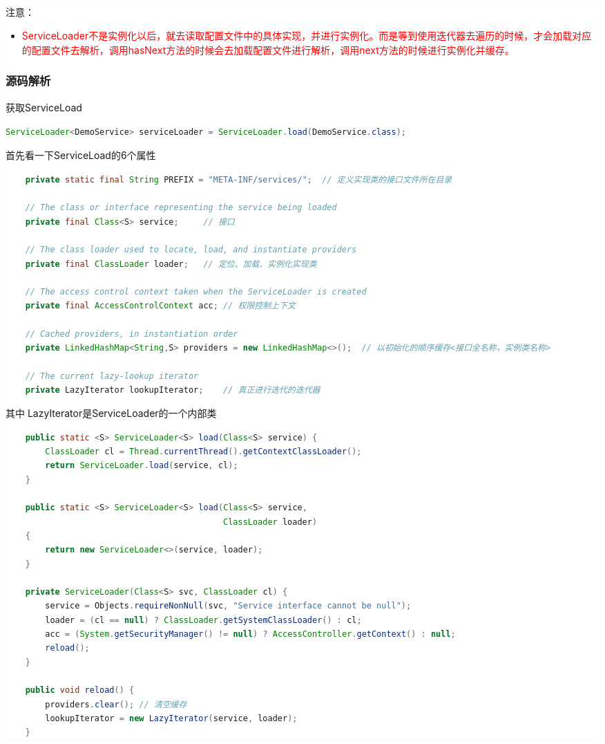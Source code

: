 注意：

* <font color=red>ServiceLoader不是实例化以后，就去读取配置文件中的具体实现，并进行实例化。而是等到使用迭代器去遍历的时候，才会加载对应的配置文件去解析，调用hasNext方法的时候会去加载配置文件进行解析，调用next方法的时候进行实例化并缓存。</font>

### 源码解析

获取ServiceLoad
```Java
ServiceLoader<DemoService> serviceLoader = ServiceLoader.load(DemoService.class);
```

首先看一下ServiceLoad的6个属性

```Java
    private static final String PREFIX = "META-INF/services/";  // 定义实现类的接口文件所在目录

    // The class or interface representing the service being loaded
    private final Class<S> service;     // 接口

    // The class loader used to locate, load, and instantiate providers
    private final ClassLoader loader;   // 定位、加载、实例化实现类

    // The access control context taken when the ServiceLoader is created
    private final AccessControlContext acc; // 权限控制上下文

    // Cached providers, in instantiation order
    private LinkedHashMap<String,S> providers = new LinkedHashMap<>();  // 以初始化的顺序缓存<接口全名称，实例类名称>

    // The current lazy-lookup iterator
    private LazyIterator lookupIterator;    // 真正进行迭代的迭代器
```

其中 LazyIterator是ServiceLoader的一个内部类

```Java
    public static <S> ServiceLoader<S> load(Class<S> service) {
        ClassLoader cl = Thread.currentThread().getContextClassLoader();
        return ServiceLoader.load(service, cl);
    }

    public static <S> ServiceLoader<S> load(Class<S> service,
                                            ClassLoader loader)
    {
        return new ServiceLoader<>(service, loader);
    }

    private ServiceLoader(Class<S> svc, ClassLoader cl) {
        service = Objects.requireNonNull(svc, "Service interface cannot be null");
        loader = (cl == null) ? ClassLoader.getSystemClassLoader() : cl;
        acc = (System.getSecurityManager() != null) ? AccessController.getContext() : null;
        reload();
    }

    public void reload() {
        providers.clear(); // 清空缓存
        lookupIterator = new LazyIterator(service, loader);
    }
```
